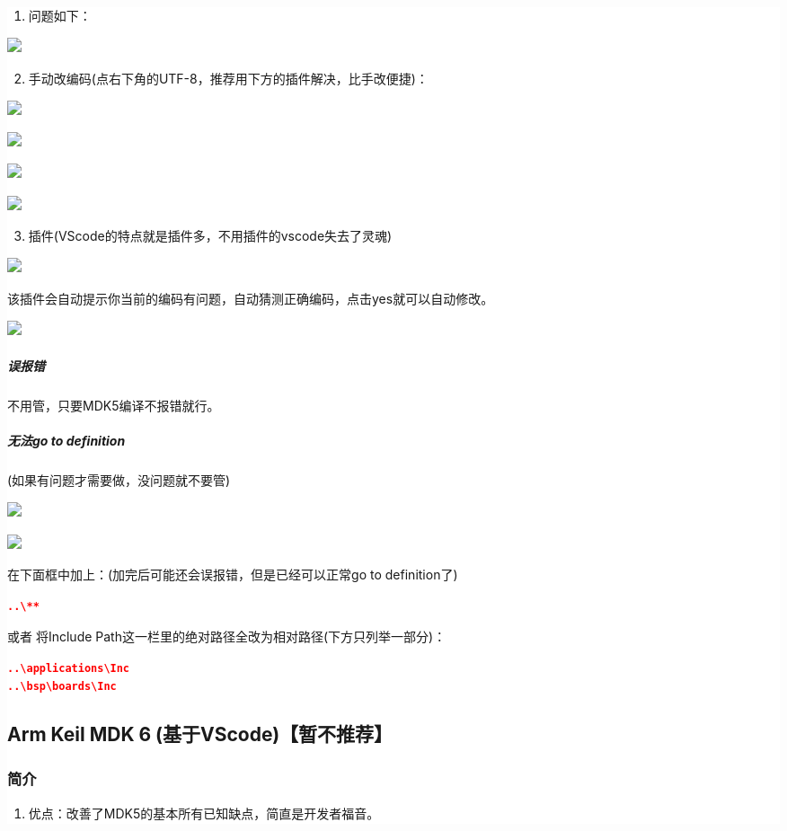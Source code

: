 
1.  问题如下：
    

![](https://cdn.eo.r2.tungchiahui.cn/tungwebsite/assets/images/2023-12-10/image14.webp)

2.  手动改编码(点右下角的UTF-8，推荐用下方的插件解决，比手改便捷)：
    

![](https://cdn.eo.r2.tungchiahui.cn/tungwebsite/assets/images/2023-12-10/image15.webp)

![](https://cdn.eo.r2.tungchiahui.cn/tungwebsite/assets/images/2023-12-10/image16.webp)

![](https://cdn.eo.r2.tungchiahui.cn/tungwebsite/assets/images/2023-12-10/image17.webp)

![](https://cdn.eo.r2.tungchiahui.cn/tungwebsite/assets/images/2023-12-10/image18.webp)

3.  插件(VScode的特点就是插件多，不用插件的vscode失去了灵魂)
    

![](https://cdn.eo.r2.tungchiahui.cn/tungwebsite/assets/images/2023-12-10/image19.webp)

该插件会自动提示你当前的编码有问题，自动猜测正确编码，点击yes就可以自动修改。

![](https://cdn.eo.r2.tungchiahui.cn/tungwebsite/assets/images/2023-12-10/image20.webp)
##### 误报错
    

不用管，只要MDK5编译不报错就行。
##### 无法go to definition
    

(如果有问题才需要做，没问题就不要管)

![](https://cdn.eo.r2.tungchiahui.cn/tungwebsite/assets/images/2023-12-10/image21.webp)

![](https://cdn.eo.r2.tungchiahui.cn/tungwebsite/assets/images/2023-12-10/image22.webp)

在下面框中加上：(加完后可能还会误报错，但是已经可以正常go to definition了)

```json
..\**
```

或者 将Include Path这一栏里的绝对路径全改为相对路径(下方只列举一部分)：

```json
..\applications\Inc
..\bsp\boards\Inc
```
## Arm Keil MDK 6 (基于VScode)【暂不推荐】
### 简介
    

1.  优点：改善了MDK5的基本所有已知缺点，简直是开发者福音。
    